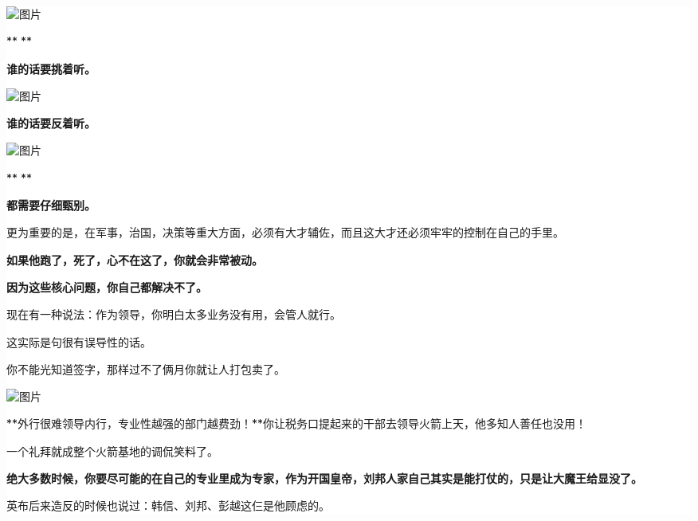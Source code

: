 
![图片](../img/第十七战：暗度陈仓（全）月下追回来的“汉中对”.assets/640-20220321145442503.jpeg)

**
**

**谁的话要挑着听。**



![图片](../img/第十七战：暗度陈仓（全）月下追回来的“汉中对”.assets/640-20220321145442447.jpeg)



**谁的话要反着听。**



![图片](../img/第十七战：暗度陈仓（全）月下追回来的“汉中对”.assets/640-20220321145442643.jpeg)

**
**

**都需要仔细甄别。**



更为重要的是，在军事，治国，决策等重大方面，必须有大才辅佐，而且这大才还必须牢牢的控制在自己的手里。



**如果他跑了，死了，心不在这了，你就会非常被动。**



**因为这些核心问题，你自己都解决不了。**



现在有一种说法：作为领导，你明白太多业务没有用，会管人就行。



这实际是句很有误导性的话。



你不能光知道签字，那样过不了俩月你就让人打包卖了。



![图片](../img/第十七战：暗度陈仓（全）月下追回来的“汉中对”.assets/640-20220321145443555.gif)



**外行很难领导内行，专业性越强的部门越费劲！**你让税务口提起来的干部去领导火箭上天，他多知人善任也没用！



一个礼拜就成整个火箭基地的调侃笑料了。



**绝大多数时候，你要尽可能的在自己的专业里成为专家，作为开国皇帝，刘邦人家自己其实是能打仗的，只是让大魔王给显没了。**



英布后来造反的时候也说过：韩信、刘邦、彭越这仨是他顾虑的。


